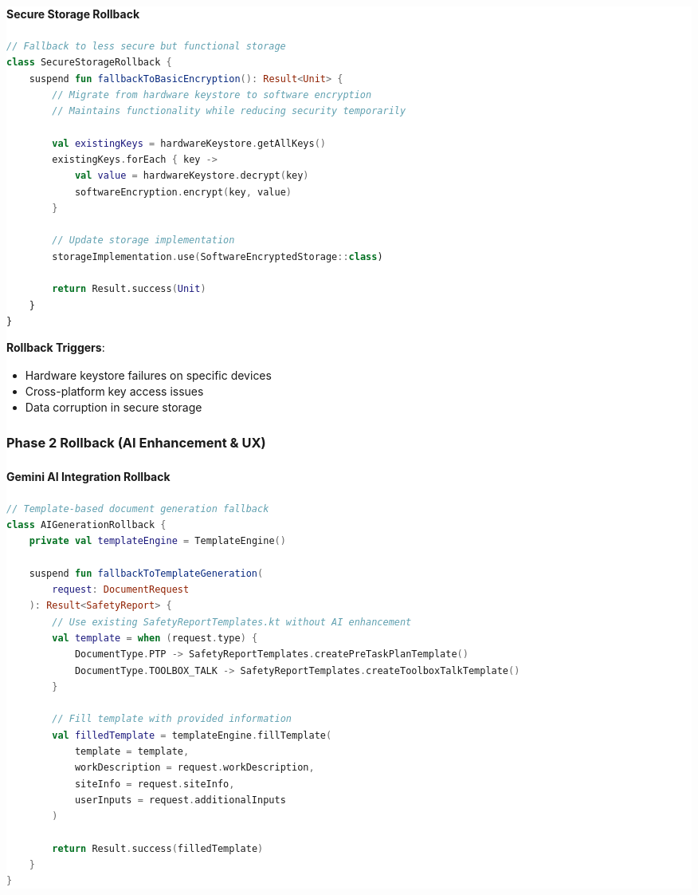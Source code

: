 #### Secure Storage Rollback
```kotlin
// Fallback to less secure but functional storage
class SecureStorageRollback {
    suspend fun fallbackToBasicEncryption(): Result<Unit> {
        // Migrate from hardware keystore to software encryption
        // Maintains functionality while reducing security temporarily
        
        val existingKeys = hardwareKeystore.getAllKeys()
        existingKeys.forEach { key ->
            val value = hardwareKeystore.decrypt(key)
            softwareEncryption.encrypt(key, value)
        }
        
        // Update storage implementation
        storageImplementation.use(SoftwareEncryptedStorage::class)
        
        return Result.success(Unit)
    }
}
```

**Rollback Triggers**:
- Hardware keystore failures on specific devices
- Cross-platform key access issues
- Data corruption in secure storage

### Phase 2 Rollback (AI Enhancement & UX)

#### Gemini AI Integration Rollback
```kotlin
// Template-based document generation fallback
class AIGenerationRollback {
    private val templateEngine = TemplateEngine()
    
    suspend fun fallbackToTemplateGeneration(
        request: DocumentRequest
    ): Result<SafetyReport> {
        // Use existing SafetyReportTemplates.kt without AI enhancement
        val template = when (request.type) {
            DocumentType.PTP -> SafetyReportTemplates.createPreTaskPlanTemplate()
            DocumentType.TOOLBOX_TALK -> SafetyReportTemplates.createToolboxTalkTemplate()
        }
        
        // Fill template with provided information
        val filledTemplate = templateEngine.fillTemplate(
            template = template,
            workDescription = request.workDescription,
            siteInfo = request.siteInfo,
            userInputs = request.additionalInputs
        )
        
        return Result.success(filledTemplate)
    }
}
```
